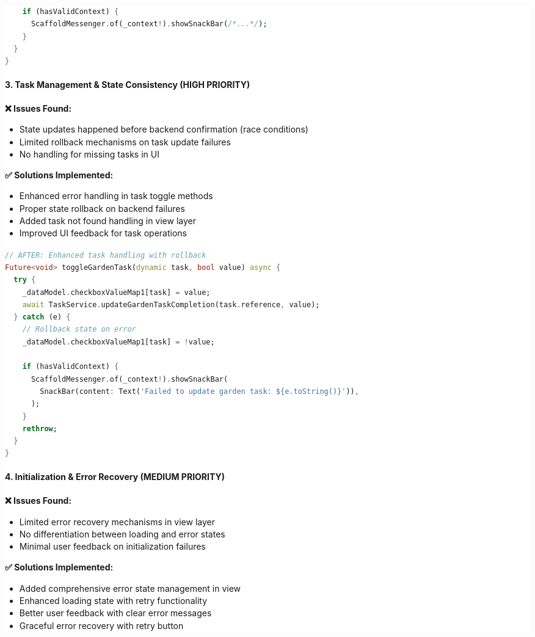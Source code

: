 ```dart
    if (hasValidContext) {
      ScaffoldMessenger.of(_context!).showSnackBar(/*...*/);
    }
  }
}
```

#### **3. Task Management & State Consistency (HIGH PRIORITY)**

**❌ Issues Found:**

- State updates happened before backend confirmation (race conditions)
- Limited rollback mechanisms on task update failures
- No handling for missing tasks in UI

**✅ Solutions Implemented:**

- Enhanced error handling in task toggle methods
- Proper state rollback on backend failures
- Added task not found handling in view layer
- Improved UI feedback for task operations

```dart
// AFTER: Enhanced task handling with rollback
Future<void> toggleGardenTask(dynamic task, bool value) async {
  try {
    _dataModel.checkboxValueMap1[task] = value;
    await TaskService.updateGardenTaskCompletion(task.reference, value);
  } catch (e) {
    // Rollback state on error
    _dataModel.checkboxValueMap1[task] = !value;

    if (hasValidContext) {
      ScaffoldMessenger.of(_context!).showSnackBar(
        SnackBar(content: Text('Failed to update garden task: ${e.toString()}')),
      );
    }
    rethrow;
  }
}
```

#### **4. Initialization & Error Recovery (MEDIUM PRIORITY)**

**❌ Issues Found:**

- Limited error recovery mechanisms in view layer
- No differentiation between loading and error states
- Minimal user feedback on initialization failures

**✅ Solutions Implemented:**

- Added comprehensive error state management in view
- Enhanced loading state with retry functionality
- Better user feedback with clear error messages
- Graceful error recovery with retry button
